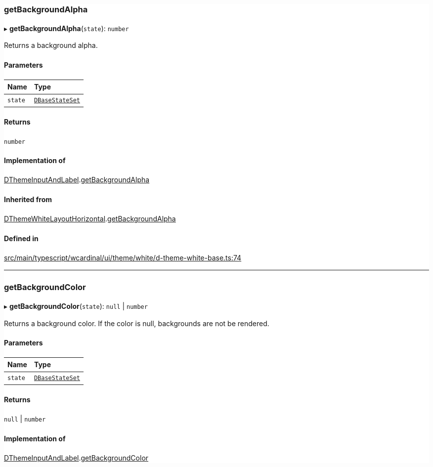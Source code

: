 ### getBackgroundAlpha

▸ **getBackgroundAlpha**(`state`): `number`

Returns a background alpha.

#### Parameters

| Name | Type |
| :------ | :------ |
| `state` | [`DBaseStateSet`](../interfaces/DBaseStateSet.md) |

#### Returns

`number`

#### Implementation of

[DThemeInputAndLabel](../interfaces/DThemeInputAndLabel.md).[getBackgroundAlpha](../interfaces/DThemeInputAndLabel.md#getbackgroundalpha)

#### Inherited from

[DThemeWhiteLayoutHorizontal](DThemeWhiteLayoutHorizontal.md).[getBackgroundAlpha](DThemeWhiteLayoutHorizontal.md#getbackgroundalpha)

#### Defined in

[src/main/typescript/wcardinal/ui/theme/white/d-theme-white-base.ts:74](https://github.com/winter-cardinal/winter-cardinal-ui/blob/v0.160.0/src/main/typescript/wcardinal/ui/theme/white/d-theme-white-base.ts#L74)

___

### getBackgroundColor

▸ **getBackgroundColor**(`state`): ``null`` \| `number`

Returns a background color.
If the color is null, backgrounds are not be rendered.

#### Parameters

| Name | Type |
| :------ | :------ |
| `state` | [`DBaseStateSet`](../interfaces/DBaseStateSet.md) |

#### Returns

``null`` \| `number`

#### Implementation of

[DThemeInputAndLabel](../interfaces/DThemeInputAndLabel.md).[getBackgroundColor](../interfaces/DThemeInputAndLabel.md#getbackgroundcolor)
